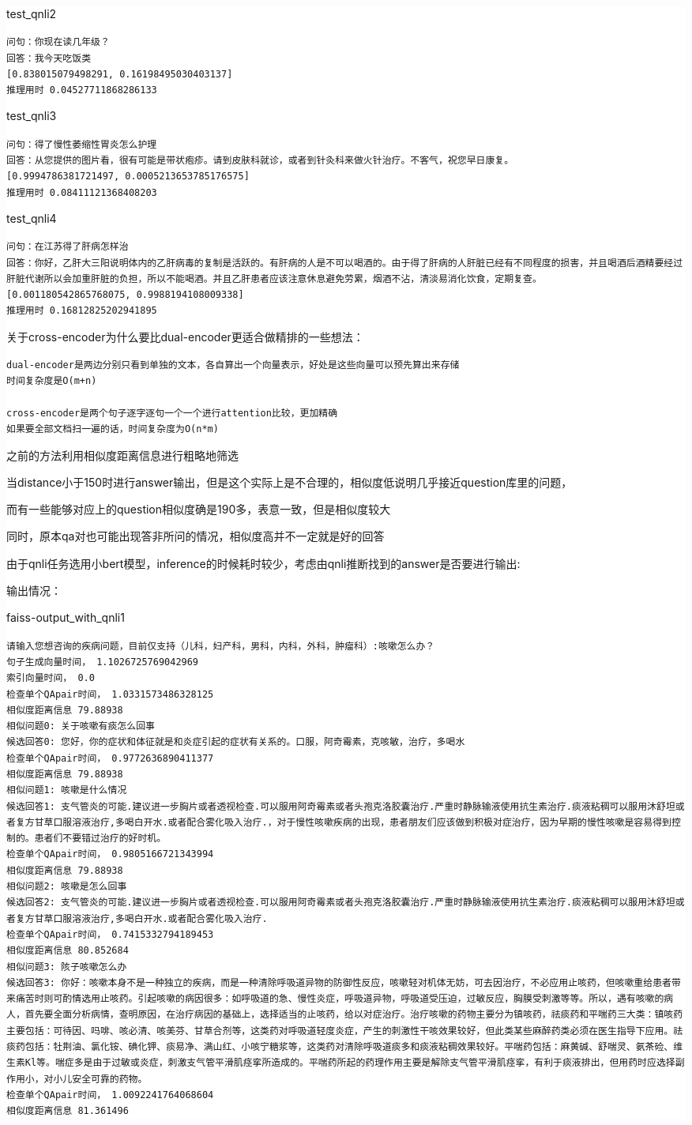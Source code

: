 test_qnli2

    问句：你现在读几年级？
    回答：我今天吃饭类
    [0.838015079498291, 0.16198495030403137]
    推理用时 0.04527711868286133

test_qnli3

    问句：得了慢性萎缩性胃炎怎么护理
    回答：从您提供的图片看，很有可能是带状疱疹。请到皮肤科就诊，或者到针灸科来做火针治疗。不客气，祝您早日康复。
    [0.9994786381721497, 0.0005213653785176575]
    推理用时 0.08411121368408203

test_qnli4

    问句：在江苏得了肝病怎样治
    回答：你好，乙肝大三阳说明体内的乙肝病毒的复制是活跃的。有肝病的人是不可以喝酒的。由于得了肝病的人肝脏已经有不同程度的损害，并且喝酒后酒精要经过肝脏代谢所以会加重肝脏的负担，所以不能喝酒。并且乙肝患者应该注意休息避免劳累，烟酒不沾，清淡易消化饮食，定期复查。
    [0.001180542865768075, 0.9988194108009338]
    推理用时 0.16812825202941895

关于cross-encoder为什么要比dual-encoder更适合做精排的一些想法：

    dual-encoder是两边分别只看到单独的文本，各自算出一个向量表示，好处是这些向量可以预先算出来存储
    时间复杂度是O(m+n)
    
    cross-encoder是两个句子逐字逐句一个一个进行attention比较，更加精确
    如果要全部文档扫一遍的话，时间复杂度为O(n*m)

之前的方法利用相似度距离信息进行粗略地筛选

当distance小于150时进行answer输出，但是这个实际上是不合理的，相似度低说明几乎接近question库里的问题，

而有一些能够对应上的question相似度确是190多，表意一致，但是相似度较大

同时，原本qa对也可能出现答非所问的情况，相似度高并不一定就是好的回答

由于qnli任务选用小bert模型，inference的时候耗时较少，考虑由qnli推断找到的answer是否要进行输出:

输出情况：

faiss-output_with_qnli1

    请输入您想咨询的疾病问题，目前仅支持（儿科，妇产科，男科，内科，外科，肿瘤科）:咳嗽怎么办？
    句子生成向量时间， 1.1026725769042969
    索引向量时间， 0.0
    检查单个QApair时间， 1.0331573486328125
    相似度距离信息 79.88938
    相似问题0: 关于咳嗽有痰怎么回事
    候选回答0: 您好，你的症状和体征就是和炎症引起的症状有关系的。口服，阿奇霉素，克咳敏，治疗，多喝水
    检查单个QApair时间， 0.9772636890411377
    相似度距离信息 79.88938
    相似问题1: 咳嗽是什么情况
    候选回答1: 支气管炎的可能.建议进一步胸片或者透视检查.可以服用阿奇霉素或者头孢克洛胶囊治疗.严重时静脉输液使用抗生素治疗.痰液粘稠可以服用沐舒坦或者复方甘草口服溶液治疗,多喝白开水.或者配合雾化吸入治疗.，对于慢性咳嗽疾病的出现，患者朋友们应该做到积极对症治疗，因为早期的慢性咳嗽是容易得到控制的。患者们不要错过治疗的好时机。
    检查单个QApair时间， 0.9805166721343994
    相似度距离信息 79.88938
    相似问题2: 咳嗽是怎么回事
    候选回答2: 支气管炎的可能.建议进一步胸片或者透视检查.可以服用阿奇霉素或者头孢克洛胶囊治疗.严重时静脉输液使用抗生素治疗.痰液粘稠可以服用沐舒坦或者复方甘草口服溶液治疗,多喝白开水.或者配合雾化吸入治疗.
    检查单个QApair时间， 0.7415332794189453
    相似度距离信息 80.852684
    相似问题3: 陔子咳嗽怎么办
    候选回答3: 你好：咳嗽本身不是一种独立的疾病，而是一种清除呼吸道异物的防御性反应，咳嗽轻对机体无妨，可去因治疗，不必应用止咳药，但咳嗽重给患者带来痛苦时则可酌情选用止咳药。引起咳嗽的病因很多：如呼吸道的急、慢性炎症，呼吸道异物，呼吸道受压迫，过敏反应，胸膜受刺激等等。所以，遇有咳嗽的病人，首先要全面分析病情，查明原因，在治疗病因的基础上，选择适当的止咳药，给以对症治疗。治疗咳嗽的药物主要分为镇咳药，祛痰药和平喘药三大类：镇咳药主要包括：可待因、吗啡、咳必清、咳美芬、甘草合剂等，这类药对呼吸道轻度炎症，产生的刺激性干咳效果较好，但此类某些麻醉药类必须在医生指导下应用。祛痰药包括：牡荆油、氯化铵、碘化钾、痰易净、满山红、小咳宁糖浆等，这类药对清除呼吸道痰多和痰液粘稠效果较好。平喘药包括：麻黄碱、舒喘灵、氨茶硷、维生素Kl等。喘症多是由于过敏或炎症，刺激支气管平滑肌痉挛所造成的。平喘药所起的药理作用主要是解除支气管平滑肌痉挛，有利于痰液排出，但用药时应选择副作用小，对小儿安全可靠的药物。
    检查单个QApair时间， 1.0092241764068604
    相似度距离信息 81.361496